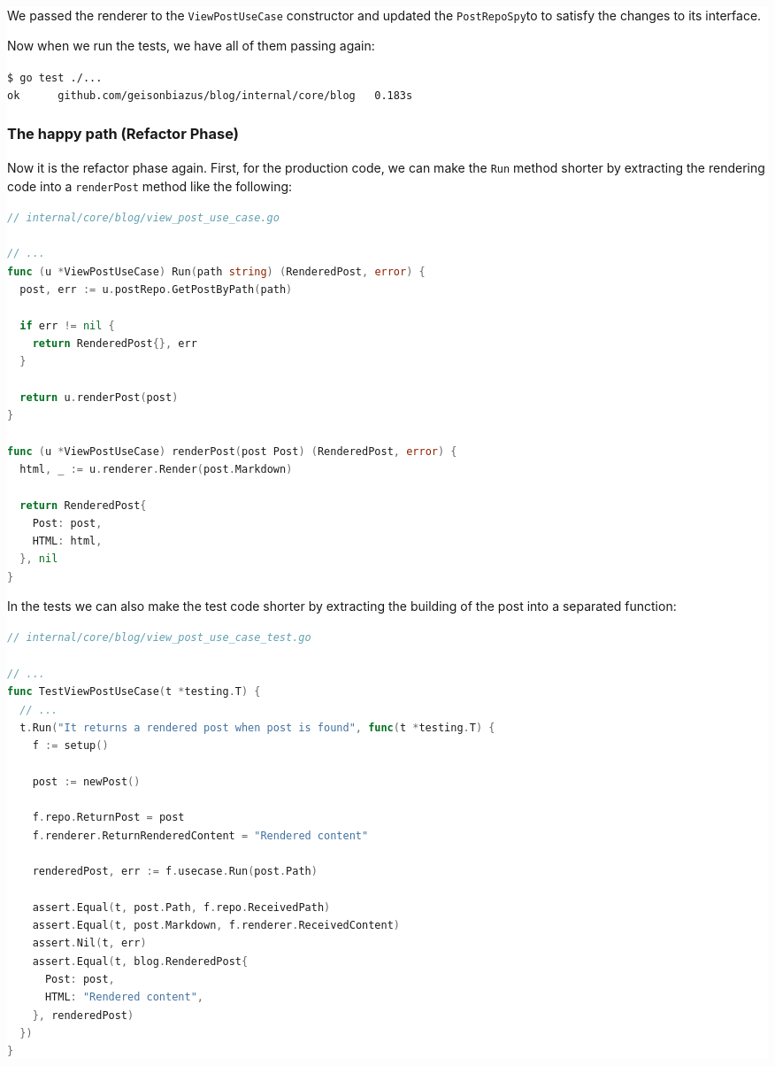 We passed the renderer to the `ViewPostUseCase` constructor and updated the `PostRepoSpy`to to satisfy the changes to its interface.

Now when we run the tests, we have all of them passing again:

```sh
$ go test ./...
ok      github.com/geisonbiazus/blog/internal/core/blog   0.183s
```

### The happy path (Refactor Phase)

Now it is the refactor phase again. First, for the production code, we can make the `Run` method shorter by extracting the rendering code into a `renderPost` method like the following:

```go
// internal/core/blog/view_post_use_case.go

// ...
func (u *ViewPostUseCase) Run(path string) (RenderedPost, error) {
  post, err := u.postRepo.GetPostByPath(path)

  if err != nil {
    return RenderedPost{}, err
  }

  return u.renderPost(post)
}

func (u *ViewPostUseCase) renderPost(post Post) (RenderedPost, error) {
  html, _ := u.renderer.Render(post.Markdown)

  return RenderedPost{
    Post: post,
    HTML: html,
  }, nil
}
```

In the tests we can also make the test code shorter by extracting the building of the post into a separated function:

```go
// internal/core/blog/view_post_use_case_test.go

// ...
func TestViewPostUseCase(t *testing.T) {
  // ...
  t.Run("It returns a rendered post when post is found", func(t *testing.T) {
    f := setup()

    post := newPost()

    f.repo.ReturnPost = post
    f.renderer.ReturnRenderedContent = "Rendered content"

    renderedPost, err := f.usecase.Run(post.Path)

    assert.Equal(t, post.Path, f.repo.ReceivedPath)
    assert.Equal(t, post.Markdown, f.renderer.ReceivedContent)
    assert.Nil(t, err)
    assert.Equal(t, blog.RenderedPost{
      Post: post,
      HTML: "Rendered content",
    }, renderedPost)
  })
}
```
